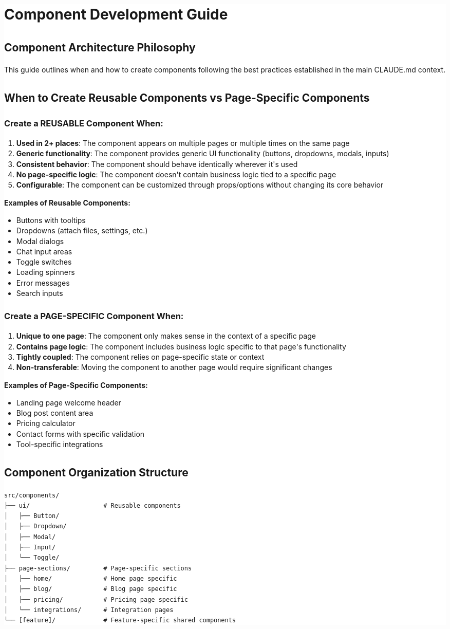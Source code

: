 # Component Development Guide

## Component Architecture Philosophy

This guide outlines when and how to create components following the best practices established in the main CLAUDE.md context.

## When to Create Reusable Components vs Page-Specific Components

### Create a REUSABLE Component When:

1. **Used in 2+ places**: The component appears on multiple pages or multiple times on the same page
2. **Generic functionality**: The component provides generic UI functionality (buttons, dropdowns, modals, inputs)
3. **Consistent behavior**: The component should behave identically wherever it's used
4. **No page-specific logic**: The component doesn't contain business logic tied to a specific page
5. **Configurable**: The component can be customized through props/options without changing its core behavior

**Examples of Reusable Components:**
- Buttons with tooltips
- Dropdowns (attach files, settings, etc.)
- Modal dialogs
- Chat input areas
- Toggle switches
- Loading spinners
- Error messages
- Search inputs

### Create a PAGE-SPECIFIC Component When:

1. **Unique to one page**: The component only makes sense in the context of a specific page
2. **Contains page logic**: The component includes business logic specific to that page's functionality
3. **Tightly coupled**: The component relies on page-specific state or context
4. **Non-transferable**: Moving the component to another page would require significant changes

**Examples of Page-Specific Components:**
- Landing page welcome header
- Blog post content area
- Pricing calculator
- Contact forms with specific validation
- Tool-specific integrations

## Component Organization Structure

```
src/components/
├── ui/                    # Reusable components
│   ├── Button/
│   ├── Dropdown/
│   ├── Modal/
│   ├── Input/
│   └── Toggle/
├── page-sections/         # Page-specific sections
│   ├── home/              # Home page specific
│   ├── blog/              # Blog page specific
│   ├── pricing/           # Pricing page specific
│   └── integrations/      # Integration pages
└── [feature]/             # Feature-specific shared components
```
